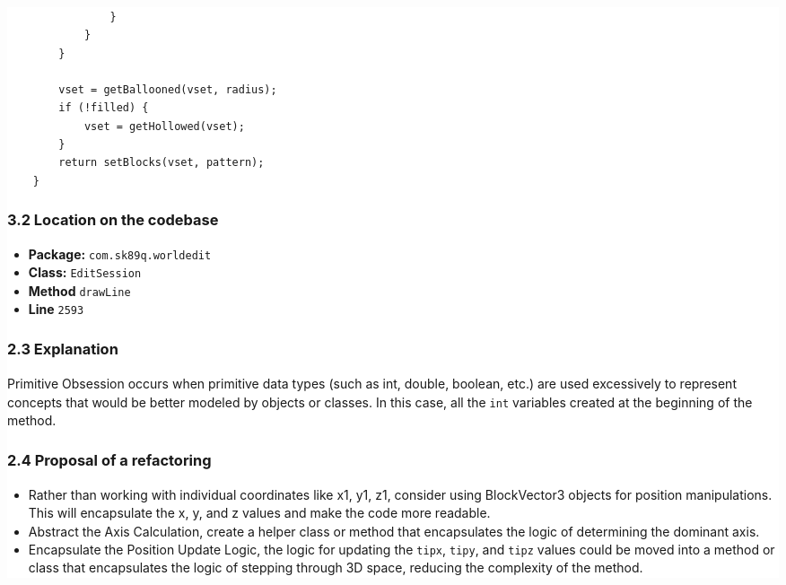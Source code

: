 ```
                }
            }
        }

        vset = getBallooned(vset, radius);
        if (!filled) {
            vset = getHollowed(vset);
        }
        return setBlocks(vset, pattern);
    }
```

### 3.2 Location on the codebase

- **Package:** `com.sk89q.worldedit`
- **Class:** `EditSession`
- **Method** `drawLine`
- **Line** `2593`

### 2.3 Explanation

Primitive Obsession occurs when primitive data types (such as int, double, boolean, etc.) are used excessively to represent concepts that would be better modeled by objects or classes. In this case, all the `int` variables created at the beginning of the method. 

### 2.4 Proposal of a refactoring 

- Rather than working with individual coordinates like x1, y1, z1, consider using BlockVector3 objects for position manipulations. This will encapsulate the x, y, and z values and make the code more readable.
- Abstract the Axis Calculation, create a helper class or method that encapsulates the logic of determining the dominant axis.
- Encapsulate the Position Update Logic, the logic for updating the `tipx`, `tipy`, and `tipz` values could be moved into a method or class that encapsulates the logic of stepping through 3D space, reducing the complexity of the method.


